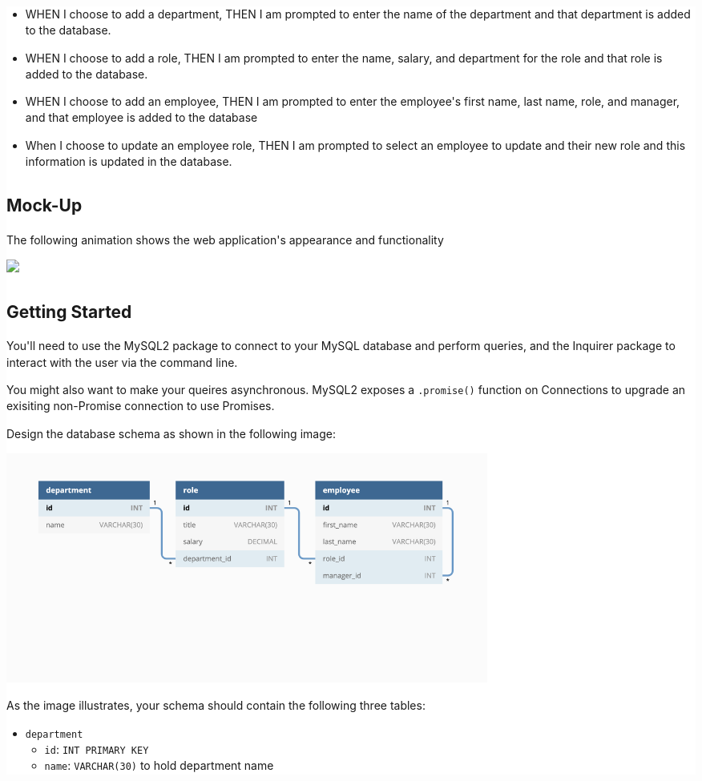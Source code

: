 * WHEN I choose to add a department, THEN I am prompted to enter the name of the department and that department is added to the database.

* WHEN I choose to add a role, THEN I am prompted to enter the name, salary, and department for the role and that role is added to the database.

* WHEN I choose to add an employee, THEN I am prompted to enter the employee's first name, last name, role, and manager, and that employee is added to the database

* When I choose to update an employee role, THEN I am prompted to select an employee to update and their new role and this information is updated in the database.


## Mock-Up
The following animation shows the web application's appearance and functionality

<img src='./public/assets/images/11-express-homework-demo.gif' width="600" >

## Getting Started
You'll need to use the MySQL2 package to connect to your MySQL database and perform queries, and the Inquirer package to interact with the user via the command line.

You might also want to make your queires asynchronous.  MySQL2 exposes a `.promise()` function on Connections to upgrade an exisiting non-Promise connection to use Promises.

Design the database schema as shown in the following image:

<img src='./images/12-sql-homework-demo-01.png' width="600" >

As the image illustrates, your schema should contain the following three tables:

* `department`  
  * `id`: `INT PRIMARY KEY`
  * `name`: `VARCHAR(30)` to hold department name
